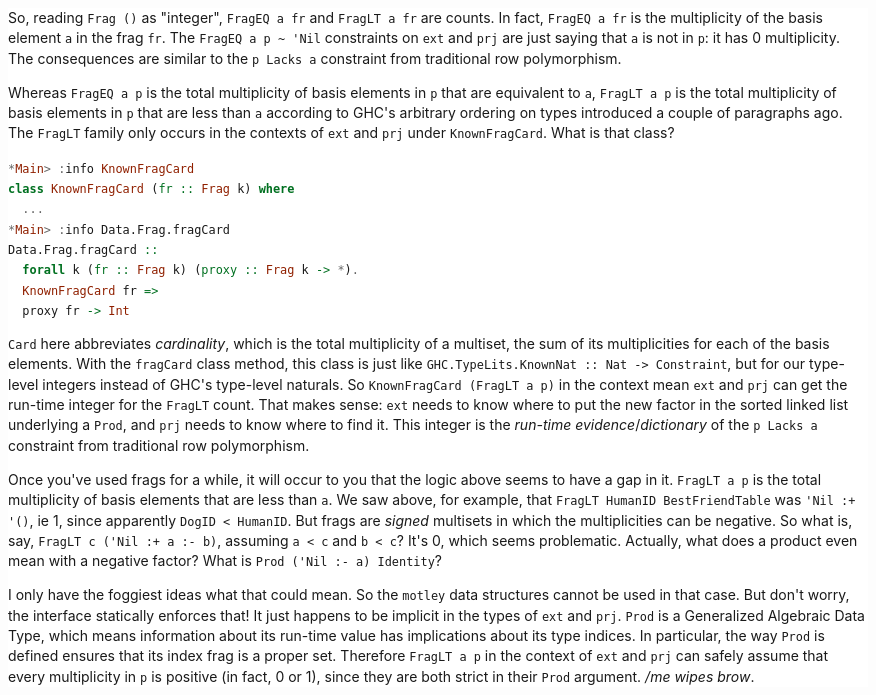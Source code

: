 So, reading `Frag ()` as "integer", `FragEQ a fr` and `FragLT a fr` are counts.
In fact, `FragEQ a fr` is the multiplicity of the basis element `a` in the frag `fr`.
The `FragEQ a p ~ 'Nil` constraints on `ext` and `prj` are just saying that `a` is not in `p`: it has 0 multiplicity.
The consequences are similar to the `p Lacks a` constraint from traditional row polymorphism.

Whereas `FragEQ a p` is the total multiplicity of basis elements in `p` that are equivalent to `a`,
`FragLT a p` is the total multiplicity of basis elements in `p` that are less than `a`
according to GHC's arbitrary ordering on types
introduced a couple of paragraphs ago.
The `FragLT` family only occurs in the contexts of `ext` and `prj` under `KnownFragCard`.
What is that class?

```haskell
*Main> :info KnownFragCard
class KnownFragCard (fr :: Frag k) where
  ...
*Main> :info Data.Frag.fragCard
Data.Frag.fragCard ::
  forall k (fr :: Frag k) (proxy :: Frag k -> *).
  KnownFragCard fr =>
  proxy fr -> Int
```

`Card` here abbreviates *cardinality*,
which is the total multiplicity of a multiset,
the sum of its multiplicities for each of the basis elements.
With the `fragCard` class method,
this class is just like `GHC.TypeLits.KnownNat :: Nat -> Constraint`,
but for our type-level integers instead of GHC's type-level naturals.
So `KnownFragCard (FragLT a p)` in the context mean `ext` and `prj` can get the run-time integer for the `FragLT` count.
That makes sense: `ext` needs to know where to put the new factor in the sorted linked list underlying a `Prod`,
and `prj` needs to know where to find it.
This integer is the *run-time evidence*/*dictionary* of the `p Lacks a` constraint from traditional row polymorphism.

Once you've used frags for a while, it will occur to you that the logic above seems to have a gap in it.
`FragLT a p` is the total multiplicity of basis elements that are less than `a`.
We saw above, for example, that `FragLT HumanID BestFriendTable` was `'Nil :+ '()`, ie 1,
since apparently `DogID < HumanID`.
But frags are *signed* multisets in which the multiplicities can be negative.
So what is, say, `FragLT c ('Nil :+ a :- b)`, assuming `a < c` and `b < c`?
It's 0, which seems problematic.
Actually, what does a product even mean with a negative factor?
What is `Prod ('Nil :- a) Identity`?

I only have the foggiest ideas what that could mean.
So the `motley` data structures cannot be used in that case.
But don't worry, the interface statically enforces that!
It just happens to be implicit in the types of `ext` and `prj`.
`Prod` is a Generalized Algebraic Data Type,
which means information about its run-time value has implications about its type indices.
In particular, the way `Prod` is defined ensures that its index frag is a proper set.
Therefore `FragLT a p` in the context of `ext` and `prj`
can safely assume that every multiplicity in `p` is positive (in fact, 0 or 1),
since they are both strict in their `Prod` argument.
*/me wipes brow*.
